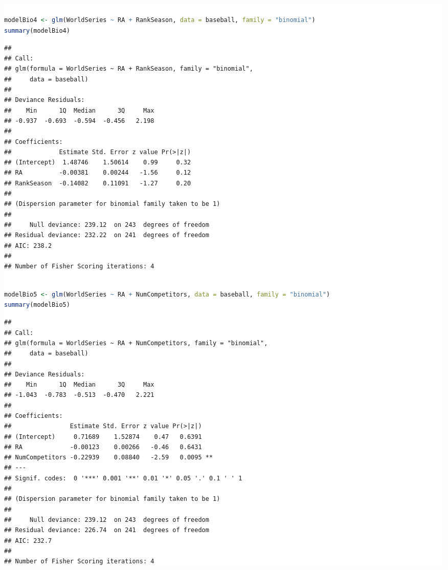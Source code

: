 ```
```

```r

modelBio4 <- glm(WorldSeries ~ RA + RankSeason, data = baseball, family = "binomial")
summary(modelBio4)
```

```
## 
## Call:
## glm(formula = WorldSeries ~ RA + RankSeason, family = "binomial", 
##     data = baseball)
## 
## Deviance Residuals: 
##    Min      1Q  Median      3Q     Max  
## -0.937  -0.693  -0.594  -0.456   2.198  
## 
## Coefficients:
##             Estimate Std. Error z value Pr(>|z|)
## (Intercept)  1.48746    1.50614    0.99     0.32
## RA          -0.00381    0.00244   -1.56     0.12
## RankSeason  -0.14082    0.11091   -1.27     0.20
## 
## (Dispersion parameter for binomial family taken to be 1)
## 
##     Null deviance: 239.12  on 243  degrees of freedom
## Residual deviance: 232.22  on 241  degrees of freedom
## AIC: 238.2
## 
## Number of Fisher Scoring iterations: 4
```

```r

modelBio5 <- glm(WorldSeries ~ RA + NumCompetitors, data = baseball, family = "binomial")
summary(modelBio5)
```

```
## 
## Call:
## glm(formula = WorldSeries ~ RA + NumCompetitors, family = "binomial", 
##     data = baseball)
## 
## Deviance Residuals: 
##    Min      1Q  Median      3Q     Max  
## -1.043  -0.783  -0.513  -0.470   2.221  
## 
## Coefficients:
##                Estimate Std. Error z value Pr(>|z|)   
## (Intercept)     0.71689    1.52874    0.47   0.6391   
## RA             -0.00123    0.00266   -0.46   0.6431   
## NumCompetitors -0.22939    0.08840   -2.59   0.0095 **
## ---
## Signif. codes:  0 '***' 0.001 '**' 0.01 '*' 0.05 '.' 0.1 ' ' 1
## 
## (Dispersion parameter for binomial family taken to be 1)
## 
##     Null deviance: 239.12  on 243  degrees of freedom
## Residual deviance: 226.74  on 241  degrees of freedom
## AIC: 232.7
## 
## Number of Fisher Scoring iterations: 4
```
